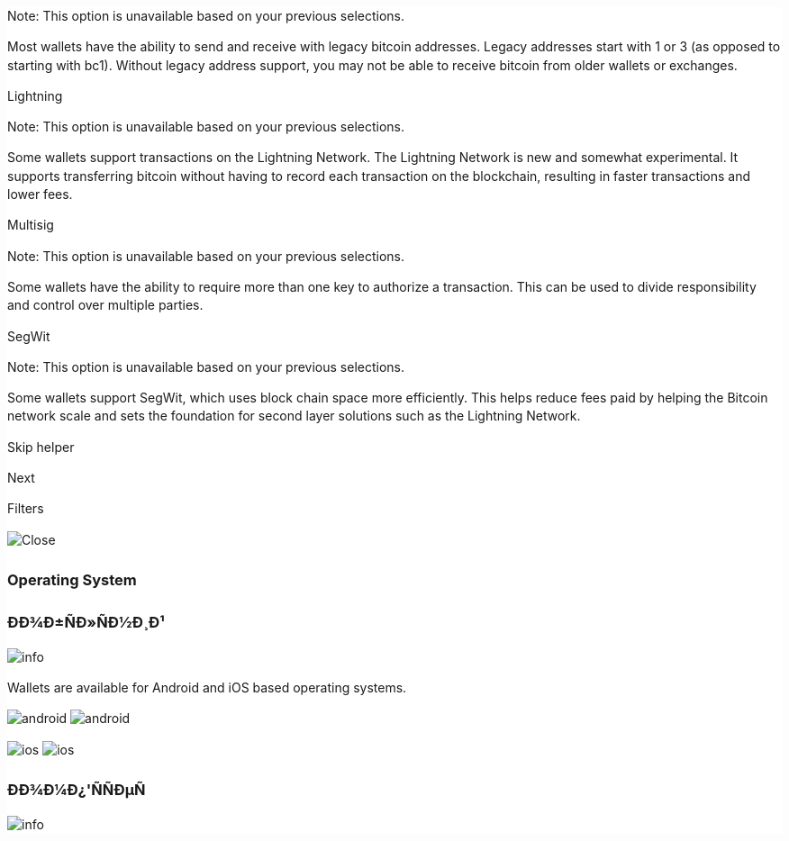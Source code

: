 Note: This option is unavailable based on your previous selections.

Most wallets have the ability to send and receive with legacy bitcoin
addresses. Legacy addresses start with 1 or 3 (as opposed to starting with
bc1). Without legacy address support, you may not be able to receive bitcoin
from older wallets or exchanges.

Lightning

Note: This option is unavailable based on your previous selections.

Some wallets support transactions on the Lightning Network. The Lightning
Network is new and somewhat experimental. It supports transferring bitcoin
without having to record each transaction on the blockchain, resulting in
faster transactions and lower fees.

Multisig

Note: This option is unavailable based on your previous selections.

Some wallets have the ability to require more than one key to authorize a
transaction. This can be used to divide responsibility and control over
multiple parties.

SegWit

Note: This option is unavailable based on your previous selections.

Some wallets support SegWit, which uses block chain space more efficiently.
This helps reduce fees paid by helping the Bitcoin network scale and sets the
foundation for second layer solutions such as the Lightning Network.

Skip helper

Next

Filters

![Close](/img/icons/close-selector.svg)

### Operating System

### ÐÐ¾Ð±ÑÐ»ÑÐ½Ð¸Ð¹

![info](/img/icons/info-alt.svg)

Wallets are available for Android and iOS based operating systems.

![android](/img/os/wallet_menu_android.svg)
![android](/img/os/wallet_menu_android_bright.svg)

![ios](/img/os/wallet_menu_mac.svg) ![ios](/img/os/wallet_menu_mac_bright.svg)

### ÐÐ¾Ð¼Ð¿'ÑÑÐµÑ

![info](/img/icons/info-alt.svg)
